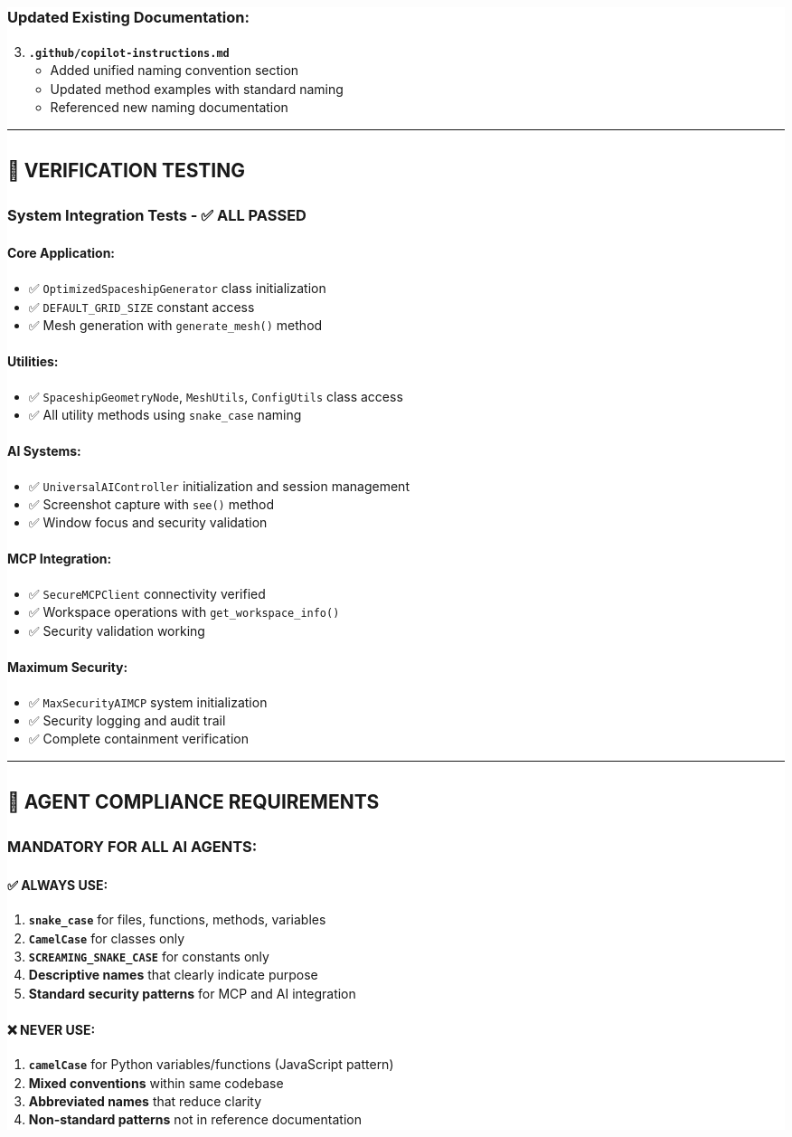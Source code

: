 ### **Updated Existing Documentation:**
3. **`.github/copilot-instructions.md`**
   - Added unified naming convention section
   - Updated method examples with standard naming
   - Referenced new naming documentation

---

## 🧪 **VERIFICATION TESTING**

### **System Integration Tests - ✅ ALL PASSED**

#### **Core Application:**
- ✅ `OptimizedSpaceshipGenerator` class initialization
- ✅ `DEFAULT_GRID_SIZE` constant access
- ✅ Mesh generation with `generate_mesh()` method

#### **Utilities:**
- ✅ `SpaceshipGeometryNode`, `MeshUtils`, `ConfigUtils` class access
- ✅ All utility methods using `snake_case` naming

#### **AI Systems:**
- ✅ `UniversalAIController` initialization and session management
- ✅ Screenshot capture with `see()` method
- ✅ Window focus and security validation

#### **MCP Integration:**
- ✅ `SecureMCPClient` connectivity verified
- ✅ Workspace operations with `get_workspace_info()`
- ✅ Security validation working

#### **Maximum Security:**
- ✅ `MaxSecurityAIMCP` system initialization
- ✅ Security logging and audit trail
- ✅ Complete containment verification

---

## 🎯 **AGENT COMPLIANCE REQUIREMENTS**

### **MANDATORY FOR ALL AI AGENTS:**

#### **✅ ALWAYS USE:**
1. **`snake_case`** for files, functions, methods, variables
2. **`CamelCase`** for classes only  
3. **`SCREAMING_SNAKE_CASE`** for constants only
4. **Descriptive names** that clearly indicate purpose
5. **Standard security patterns** for MCP and AI integration

#### **❌ NEVER USE:**
1. **`camelCase`** for Python variables/functions (JavaScript pattern)
2. **Mixed conventions** within same codebase
3. **Abbreviated names** that reduce clarity
4. **Non-standard patterns** not in reference documentation

